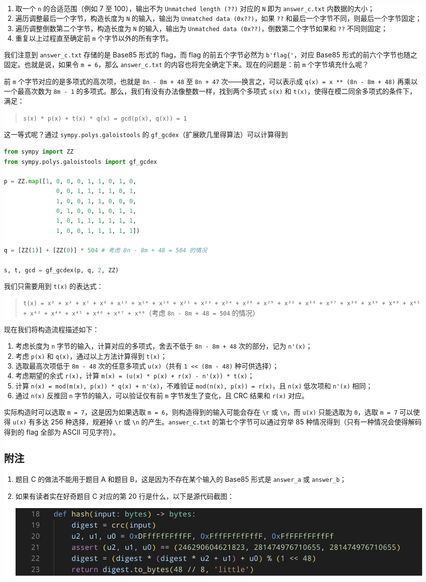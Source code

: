 1. 取一个 `n` 的合适范围（例如 7 至 100），输出不为 `Unmatched length (??)` 对应的 `N` 即为 `answer_c.txt` 内数据的大小；
2. 遍历调整最后一个字节，构造长度为 `N` 的输入，输出为 `Unmatched data (0x??)`，如果 `??` 和最后一个字节不同，则最后一个字节固定；
3. 遍历调整倒数第二个字节，构造长度为 `N` 的输入，输出为 `Unmatched data (0x??)`，倒数第二个字节如果和 `??` 不同则固定；
4. 重复以上过程直至确定前 `m` 个字节以外的所有字节。

我们注意到 `answer_c.txt` 存储的是 Base85 形式的 flag，而 flag 的前五个字节必然为 `b'flag{'`，对应 Base85 形式的前六个字节也随之固定。也就是说，如果令 `m = 6`，那么 `answer_c.txt` 的内容也将完全确定下来。现在的问题是：前 `m` 个字节填充什么呢？

前 `m` 个字节对应的是多项式的高次项，也就是 `8n - 8m + 48` 至 `8n + 47` 次——换言之，可以表示成 `q(x) = x ** (8n - 8m + 48)` 再乘以一个最高次数为 `8m - 1` 的多项式。那么，我们有没有办法像整数一样，找到两个多项式 `s(x)` 和 `t(x)`，使得在模二同余多项式的条件下，满足：

> `s(x) * p(x) + t(x) * q(x) = gcd(p(x), q(x)) = 1`

这一等式呢？通过 `sympy.polys.galoistools` 的 `gf_gcdex`（扩展欧几里得算法）可以计算得到

```python
from sympy import ZZ
from sympy.polys.galoistools import gf_gcdex

p = ZZ.map([1, 0, 0, 0, 1, 1, 0, 1, 0,
               0, 0, 1, 1, 1, 1, 0, 1,
               1, 0, 0, 1, 1, 0, 0, 0,
               0, 1, 0, 0, 1, 0, 1, 1,
               1, 0, 1, 1, 1, 1, 1, 1,
               1, 0, 0, 1, 1, 1, 1, 1])

q = [ZZ(1)] + [ZZ(0)] * 504 # 考虑 8n - 8m + 48 = 504 的情况

s, t, gcd = gf_gcdex(p, q, 2, ZZ)
```

我们只需要用到 `t(x)` 的表达式：

>`t(x) = x² + x³ + x⁷ + x⁸ + x¹³ + x¹⁴ + x¹⁸ + x²¹ + x²³ + x²⁴ + x²⁶ + x²⁹ + x³² + x³³ + x³⁷ + x³⁸ + x³⁹ + x⁴⁰ + x⁴¹ + x⁴² + x⁴⁴ + x⁴⁵ + x⁴⁶ + x⁴⁷ + x⁴⁸`（考虑 `8n - 8m + 48 = 504` 的情况）

现在我们将构造流程描述如下：

1. 考虑长度为 `n` 字节的输入，计算对应的多项式，舍去不低于 `8n - 8m + 48` 次的部分，记为 `n'(x)`；
2. 考虑 `p(x)` 和 `q(x)`，通过以上方法计算得到 `t(x)`；
3. 选取最高次项低于 `8m - 48` 次的任意多项式 `u(x)`（共有 `1 << (8m - 48)` 种可供选择）；
4. 考虑期望的余式 `r(x)`，计算 `m(x) = (u(x) * p(x) + r(x) - n'(x)) * t(x)`；
5. 计算 `n(x) = mod(m(x), p(x)) * q(x) + n'(x)`，不难验证 `mod(n(x), p(x)) = r(x)`，且 `n(x)` 低次项和 `n'(x)` 相同；
6. 通过 `n(x)` 反推回 `n` 字节的输入，可以验证仅有前 `m` 字节发生了变化，且 CRC 结果和 `r(x)` 对应。

实际构造时可以选取 `m = 7`，这是因为如果选取 `m = 6`，则构造得到的输入可能会存在 `\r` 或 `\n`，而 `u(x)` 只能选取为 `0`，选取 `m = 7` 可以使得 `u(x)` 有多达 256 种选择，规避掉 `\r` 或 `\n` 的产生。`answer_c.txt` 的第七个字节可以通过穷举 85 种情况得到（只有一种情况会使得解码得到的 flag 全部为 ASCII 可见字符）。

## 附注

1. 题目 C 的做法不能用于题目 A 和题目 B，这是因为不存在某个输入的 Base85 形式是 `answer_a` 或 `answer_b`；

2. 如果有读者实在好奇题目 C 对应的第 20 行是什么，以下是源代码截图：

   ![](files/answer_c.png)
